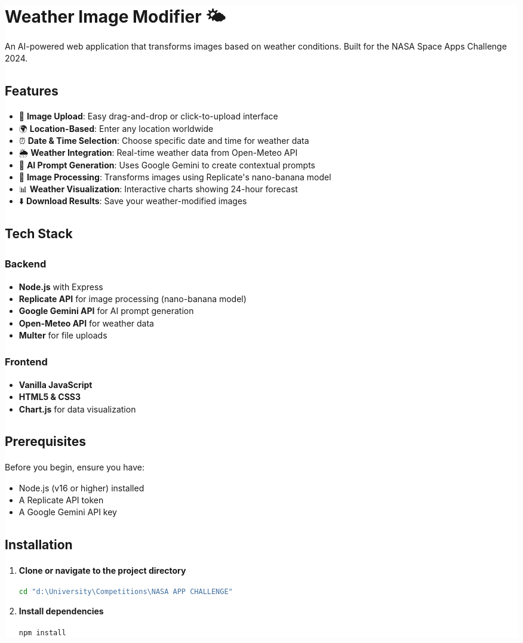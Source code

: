 # Weather Image Modifier 🌤️

An AI-powered web application that transforms images based on weather conditions. Built for the NASA Space Apps Challenge 2024.

## Features

- 📸 **Image Upload**: Easy drag-and-drop or click-to-upload interface
- 🌍 **Location-Based**: Enter any location worldwide
- ⏰ **Date & Time Selection**: Choose specific date and time for weather data
- 🌦️ **Weather Integration**: Real-time weather data from Open-Meteo API
- 🤖 **AI Prompt Generation**: Uses Google Gemini to create contextual prompts
- 🎨 **Image Processing**: Transforms images using Replicate's nano-banana model
- 📊 **Weather Visualization**: Interactive charts showing 24-hour forecast
- ⬇️ **Download Results**: Save your weather-modified images

## Tech Stack

### Backend

- **Node.js** with Express
- **Replicate API** for image processing (nano-banana model)
- **Google Gemini API** for AI prompt generation
- **Open-Meteo API** for weather data
- **Multer** for file uploads

### Frontend

- **Vanilla JavaScript**
- **HTML5 & CSS3**
- **Chart.js** for data visualization

## Prerequisites

Before you begin, ensure you have:

- Node.js (v16 or higher) installed
- A Replicate API token
- A Google Gemini API key

## Installation

1. **Clone or navigate to the project directory**

   ```bash
   cd "d:\University\Competitions\NASA APP CHALLENGE"
   ```

2. **Install dependencies**

   ```bash
   npm install
   ```

